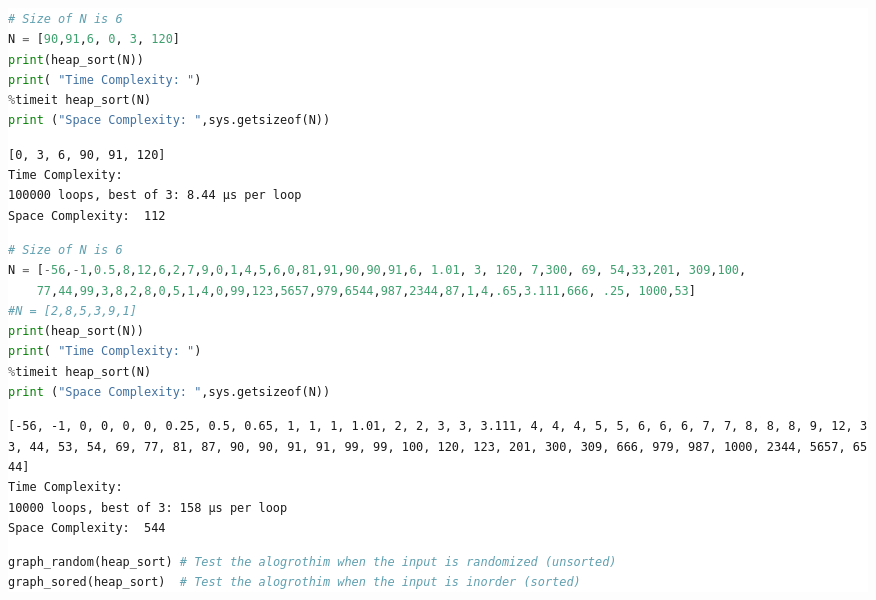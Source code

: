 
```python
# Size of N is 6
N = [90,91,6, 0, 3, 120]
print(heap_sort(N))  
print( "Time Complexity: ")
%timeit heap_sort(N)
print ("Space Complexity: ",sys.getsizeof(N))
```

    [0, 3, 6, 90, 91, 120]
    Time Complexity: 
    100000 loops, best of 3: 8.44 µs per loop
    Space Complexity:  112



```python
# Size of N is 6
N = [-56,-1,0.5,8,12,6,2,7,9,0,1,4,5,6,0,81,91,90,90,91,6, 1.01, 3, 120, 7,300, 69, 54,33,201, 309,100,
    77,44,99,3,8,2,8,0,5,1,4,0,99,123,5657,979,6544,987,2344,87,1,4,.65,3.111,666, .25, 1000,53]
#N = [2,8,5,3,9,1]
print(heap_sort(N))  
print( "Time Complexity: ")
%timeit heap_sort(N)
print ("Space Complexity: ",sys.getsizeof(N))
```

    [-56, -1, 0, 0, 0, 0, 0.25, 0.5, 0.65, 1, 1, 1, 1.01, 2, 2, 3, 3, 3.111, 4, 4, 4, 5, 5, 6, 6, 6, 7, 7, 8, 8, 8, 9, 12, 33, 44, 53, 54, 69, 77, 81, 87, 90, 90, 91, 91, 99, 99, 100, 120, 123, 201, 300, 309, 666, 979, 987, 1000, 2344, 5657, 6544]
    Time Complexity: 
    10000 loops, best of 3: 158 µs per loop
    Space Complexity:  544



```python
graph_random(heap_sort) # Test the alogrothim when the input is randomized (unsorted)
graph_sored(heap_sort)  # Test the alogrothim when the input is inorder (sorted)
```

